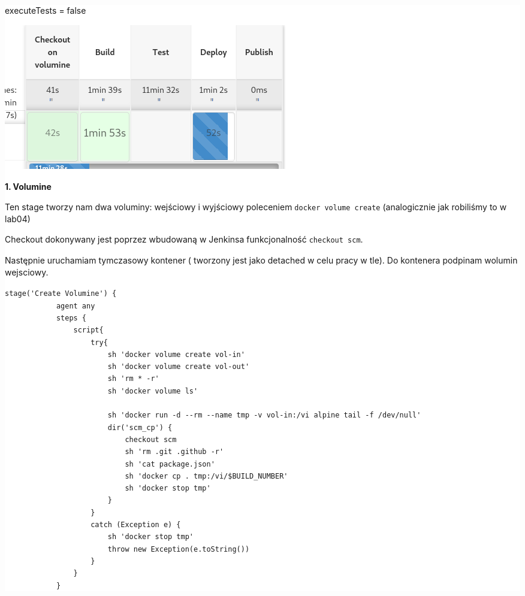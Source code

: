 executeTests = false

![image-20220613001903757](./img/image-20220613001903757.png)



**1. Volumine**

Ten stage tworzy nam dwa voluminy: wejściowy i wyjściowy poleceniem `docker volume create` (analogicznie jak robiliśmy to w lab04)

Checkout dokonywany jest poprzez wbudowaną w Jenkinsa funkcjonalność `checkout scm`.

Następnie uruchamiam tymczasowy kontener ( tworzony jest jako detached w celu pracy w tle). Do kontenera podpinam wolumin wejsciowy. 
```
stage('Create Volumine') {
            agent any
            steps {
                script{
                    try{
                        sh 'docker volume create vol-in'
                        sh 'docker volume create vol-out'
                        sh 'rm * -r'
                        sh 'docker volume ls'

                        sh 'docker run -d --rm --name tmp -v vol-in:/vi alpine tail -f /dev/null'
                        dir('scm_cp') {
                            checkout scm
                            sh 'rm .git .github -r'
                            sh 'cat package.json'
                            sh 'docker cp . tmp:/vi/$BUILD_NUMBER'
                            sh 'docker stop tmp'
                        }
                    }
                    catch (Exception e) {
                        sh 'docker stop tmp'
                        throw new Exception(e.toString())
                    }
                }
            }
```
